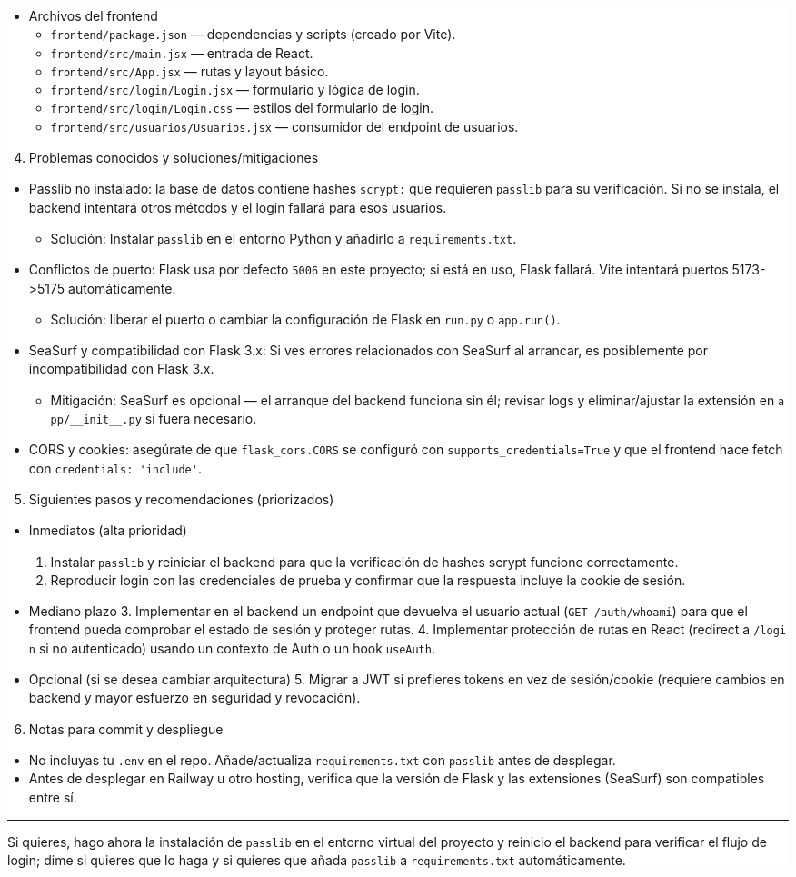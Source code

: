 - Archivos del frontend
	- `frontend/package.json` — dependencias y scripts (creado por Vite).
	- `frontend/src/main.jsx` — entrada de React.
	- `frontend/src/App.jsx` — rutas y layout básico.
	- `frontend/src/login/Login.jsx` — formulario y lógica de login.
	- `frontend/src/login/Login.css` — estilos del formulario de login.
	- `frontend/src/usuarios/Usuarios.jsx` — consumidor del endpoint de usuarios.

4) Problemas conocidos y soluciones/mitigaciones

- Passlib no instalado: la base de datos contiene hashes `scrypt:` que requieren `passlib` para su verificación. Si no se instala, el backend intentará otros métodos y el login fallará para esos usuarios.
	- Solución: Instalar `passlib` en el entorno Python y añadirlo a `requirements.txt`.

- Conflictos de puerto: Flask usa por defecto `5006` en este proyecto; si está en uso, Flask fallará. Vite intentará puertos 5173->5175 automáticamente.
	- Solución: liberar el puerto o cambiar la configuración de Flask en `run.py` o `app.run()`.

- SeaSurf y compatibilidad con Flask 3.x: Si ves errores relacionados con SeaSurf al arrancar, es posiblemente por incompatibilidad con Flask 3.x.
	- Mitigación: SeaSurf es opcional — el arranque del backend funciona sin él; revisar logs y eliminar/ajustar la extensión en `app/__init__.py` si fuera necesario.

- CORS y cookies: asegúrate de que `flask_cors.CORS` se configuró con `supports_credentials=True` y que el frontend hace fetch con `credentials: 'include'`.

5) Siguientes pasos y recomendaciones (priorizados)

- Inmediatos (alta prioridad)
	1. Instalar `passlib` y reiniciar el backend para que la verificación de hashes scrypt funcione correctamente.
	2. Reproducir login con las credenciales de prueba y confirmar que la respuesta incluye la cookie de sesión.

- Mediano plazo
	3. Implementar en el backend un endpoint que devuelva el usuario actual (`GET /auth/whoami`) para que el frontend pueda comprobar el estado de sesión y proteger rutas.
	4. Implementar protección de rutas en React (redirect a `/login` si no autenticado) usando un contexto de Auth o un hook `useAuth`.

- Opcional (si se desea cambiar arquitectura)
	5. Migrar a JWT si prefieres tokens en vez de sesión/cookie (requiere cambios en backend y mayor esfuerzo en seguridad y revocación).

6) Notas para commit y despliegue

- No incluyas tu `.env` en el repo. Añade/actualiza `requirements.txt` con `passlib` antes de desplegar.
- Antes de desplegar en Railway u otro hosting, verifica que la versión de Flask y las extensiones (SeaSurf) son compatibles entre sí.

---

Si quieres, hago ahora la instalación de `passlib` en el entorno virtual del proyecto y reinicio el backend para verificar el flujo de login; dime si quieres que lo haga y si quieres que añada `passlib` a `requirements.txt` automáticamente.
